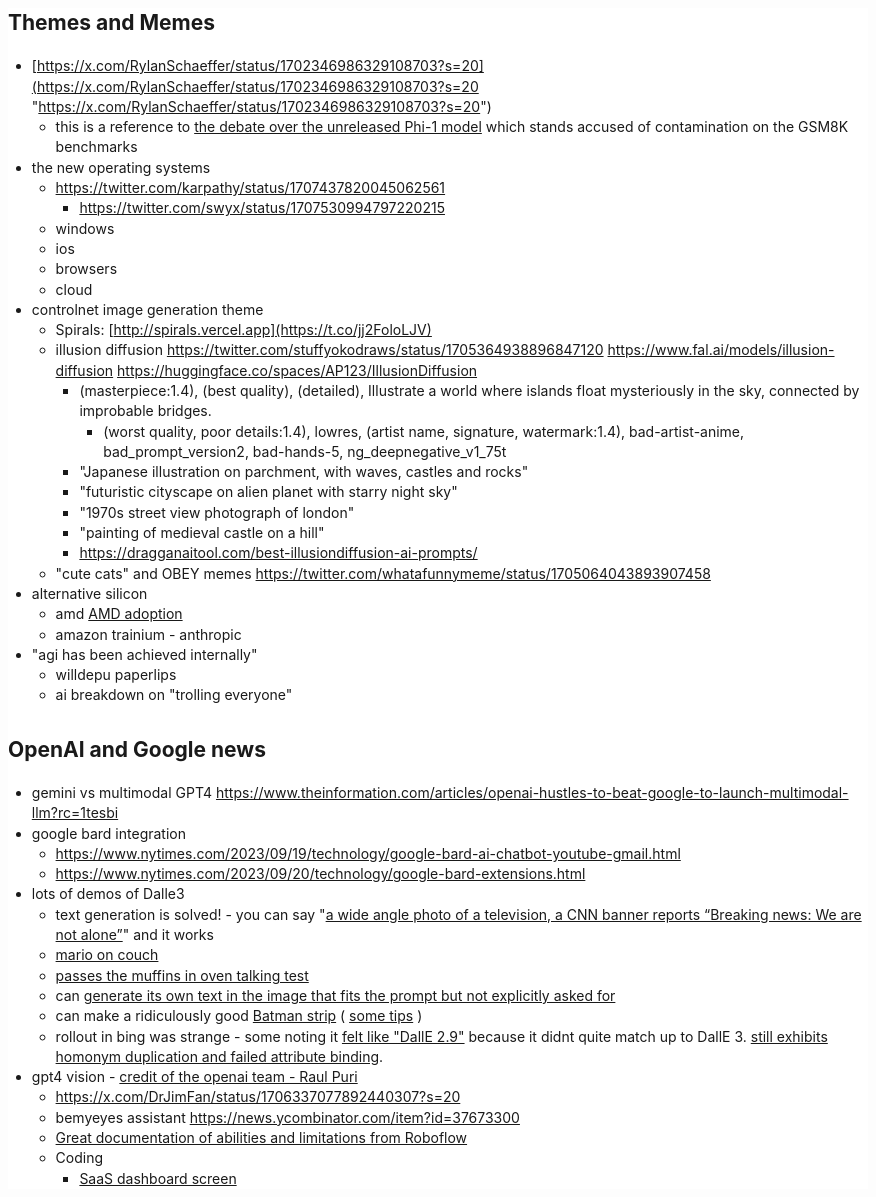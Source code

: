 ## Themes and Memes

- [https://x.com/RylanSchaeffer/status/1702346986329108703?s=20](https://x.com/RylanSchaeffer/status/1702346986329108703?s=20 "https://x.com/RylanSchaeffer/status/1702346986329108703?s=20")
	- this is a reference to [the debate over the unreleased Phi-1 model](https://twitter.com/suchenzang/status/1702004679222378751) which stands accused of contamination on the GSM8K benchmarks
- the new operating systems
  - https://twitter.com/karpathy/status/1707437820045062561
    - https://twitter.com/swyx/status/1707530994797220215
  - windows
  - ios
  - browsers
  - cloud
- controlnet image generation theme
  - Spirals: [http://spirals.vercel.app](https://t.co/jj2FoloLJV)
  - illusion diffusion https://twitter.com/stuffyokodraws/status/1705364938896847120 https://www.fal.ai/models/illusion-diffusion https://huggingface.co/spaces/AP123/IllusionDiffusion
	  - (masterpiece:1.4), (best quality), (detailed), Illustrate a world where islands float mysteriously in the sky, connected by improbable bridges. 
		  - (worst quality, poor details:1.4), lowres, (artist name, signature, watermark:1.4), bad-artist-anime, bad_prompt_version2, bad-hands-5, ng_deepnegative_v1_75t
	  - "Japanese illustration on parchment, with waves, castles and rocks"
	  - "futuristic cityscape on alien planet with starry night sky" ‍ ‍ ‍ ‍ ‍ ‍ ‍ ‍ ‍ ‍ ‍ ‍ ‍ ‍ ‍
	  - "1970s street view photograph of london"
	  - "painting of medieval castle on a hill"
	  - https://dragganaitool.com/best-illusiondiffusion-ai-prompts/
  - "cute cats" and OBEY memes https://twitter.com/whatafunnymeme/status/1705064043893907458
- alternative silicon
  - amd [AMD adoption](https://twitter.com/realSharonZhou/status/1706701693684154766)
  - amazon trainium - anthropic
- "agi has been achieved internally"
  - willdepu paperlips
  - ai breakdown on "trolling everyone"

## OpenAI and Google news

- gemini vs multimodal GPT4 https://www.theinformation.com/articles/openai-hustles-to-beat-google-to-launch-multimodal-llm?rc=1tesbi
- google bard integration
  - https://www.nytimes.com/2023/09/19/technology/google-bard-ai-chatbot-youtube-gmail.html
  - https://www.nytimes.com/2023/09/20/technology/google-bard-extensions.html
- lots of demos of Dalle3
	- text generation is solved! - you can say "[a wide angle photo of a television, a CNN banner reports “Breaking news: We are not alone”](https://twitter.com/fofrAI/status/1708193403882594741)" and it works
	- [mario on couch](https://twitter.com/skirano/status/1707868051612328383)
	- [passes the muffins in oven talking test](https://twitter.com/fofrAI/status/1707879381450760318)
	- can [generate its own text in the image that fits the prompt but not explicitly asked for](https://twitter.com/multimodalart/status/1708011429268214087)
	- can make a ridiculously good [Batman strip](https://x.com/ammaar/status/1707975011049635983?s=20) ( [some tips](https://x.com/ammaar/status/1708023645778640931?s=20) )
	- rollout in bing was strange - some noting it [felt like "DallE 2.9"](https://twitter.com/fofrAI/status/1707821645895733598) because it didnt quite match up to DallE 3. [still exhibits homonym duplication and failed attribute binding](https://twitter.com/RoyiRassin/status/1708177634390135112).
- gpt4 vision - [credit of the openai team - Raul Puri](https://x.com/TheRealRPuri/status/1706468384454697409?s=20)
  - https://x.com/DrJimFan/status/1706337077892440307?s=20
  - bemyeyes assistant https://news.ycombinator.com/item?id=37673300
  - [Great documentation of abilities and limitations from Roboflow](https://news.ycombinator.com/item?id=37673409)
  - Coding
	  - [SaaS dashboard screen](https://twitter.com/mckaywrigley/status/1707047423863136687)